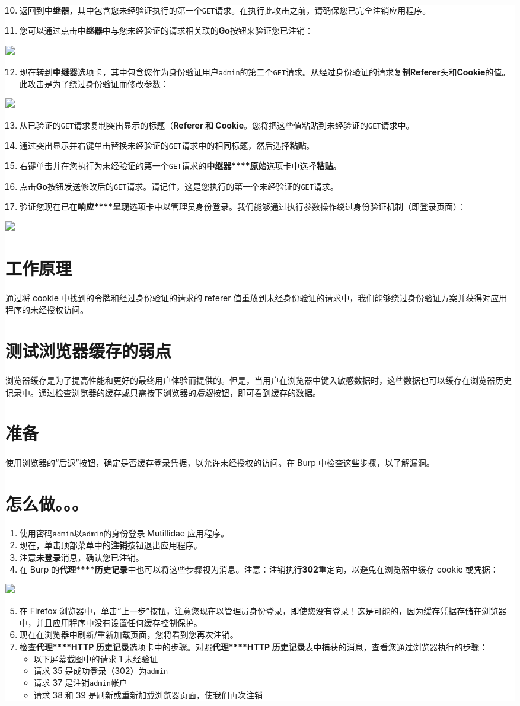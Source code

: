 10.  返回到**中继器**，其中包含您未经验证执行的第一个`GET`请求。在执行此攻击之前，请确保您已完全注销应用程序。

11.  您可以通过点击**中继器**中与您未经验证的请求相关联的**Go**按钮来验证您已注销：

![](../images/00164.jpeg)

12.  现在转到**中继器**选项卡，其中包含您作为身份验证用户`admin`的第二个`GET`请求。从经过身份验证的请求复制**Referer**头和**Cookie**的值。此攻击是为了绕过身份验证而修改参数：

![](../images/00165.jpeg)

13.  从已验证的`GET`请求复制突出显示的标题（**Referer 和 Cookie**。您将把这些值粘贴到未经验证的`GET`请求中。
14.  通过突出显示并右键单击替换未经验证的`GET`请求中的相同标题，然后选择**粘贴**。
15.  右键单击并在您执行为未经验证的第一个`GET`请求的**中继器****原始**选项卡中选择**粘贴**。

16.  点击**Go**按钮发送修改后的`GET`请求。请记住，这是您执行的第一个未经验证的`GET`请求。
17.  验证您现在已在**响应****呈现**选项卡中以管理员身份登录。我们能够通过执行参数操作绕过身份验证机制（即登录页面）：

![](../images/00166.jpeg)

# 工作原理

通过将 cookie 中找到的令牌和经过身份验证的请求的 referer 值重放到未经身份验证的请求中，我们能够绕过身份验证方案并获得对应用程序的未经授权访问。

# 测试浏览器缓存的弱点

浏览器缓存是为了提高性能和更好的最终用户体验而提供的。但是，当用户在浏览器中键入敏感数据时，这些数据也可以缓存在浏览器历史记录中。通过检查浏览器的缓存或只需按下浏览器的*后退*按钮，即可看到缓存的数据。

# 准备

使用浏览器的“后退”按钮，确定是否缓存登录凭据，以允许未经授权的访问。在 Burp 中检查这些步骤，以了解漏洞。

# 怎么做。。。

1.  使用密码`admin`以`admin`的身份登录 Mutillidae 应用程序。
2.  现在，单击顶部菜单中的**注销**按钮退出应用程序。
3.  注意**未登录**消息，确认您已注销。
4.  在 Burp 的**代理****历史记录**中也可以将这些步骤视为消息。注意：注销执行**302**重定向，以避免在浏览器中缓存 cookie 或凭据：

![](../images/00167.jpeg)

5.  在 Firefox 浏览器中，单击“上一步”按钮，注意您现在以管理员身份登录，即使您没有登录！这是可能的，因为缓存凭据存储在浏览器中，并且应用程序中没有设置任何缓存控制保护。
6.  现在在浏览器中刷新/重新加载页面，您将看到您再次注销。
7.  检查**代理****HTTP 历史记录**选项卡中的步骤。对照**代理****HTTP 历史记录**表中捕获的消息，查看您通过浏览器执行的步骤：
    *   以下屏幕截图中的请求 1 未经验证
    *   请求 35 是成功登录（302）为``admin``
    *   请求 37 是注销`admin`帐户
    *   请求 38 和 39 是刷新或重新加载浏览器页面，使我们再次注销
